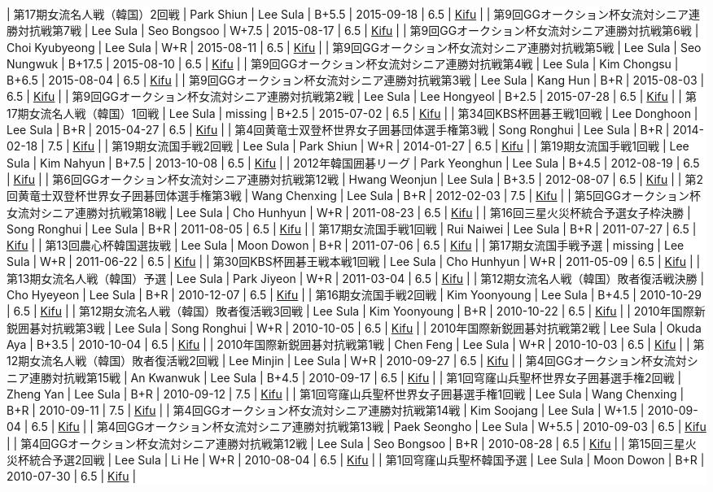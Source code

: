 | 第17期女流名人戦（韓国）2回戦 | Park Shiun | Lee Sula | B+5.5 | 2015-09-18 | 6.5 | [Kifu](https://kifudepot.net/kifucontents.php?id=kynSX7fZzuNampDQQlmhRw%3D%3D) | 
| 第9回GGオークション杯女流対シニア連勝対抗戦第7戦 | Lee Sula | Seo Bongsoo | W+7.5 | 2015-08-17 | 6.5 | [Kifu](https://kifudepot.net/kifucontents.php?id=PpJzgkD8AhUA8xY9C3Yjpg%3D%3D) | 
| 第9回GGオークション杯女流対シニア連勝対抗戦第6戦 | Choi Kyubyeong | Lee Sula | W+R | 2015-08-11 | 6.5 | [Kifu](https://kifudepot.net/kifucontents.php?id=mWvjNSckylSaYc0jVzSywg%3D%3D) | 
| 第9回GGオークション杯女流対シニア連勝対抗戦第5戦 | Lee Sula | Seo Nungwuk | B+17.5 | 2015-08-10 | 6.5 | [Kifu](https://kifudepot.net/kifucontents.php?id=pfMcyiRHgZTH4OuVxT72cg%3D%3D) | 
| 第9回GGオークション杯女流対シニア連勝対抗戦第4戦 | Lee Sula | Kim Chongsu | B+6.5 | 2015-08-04 | 6.5 | [Kifu](https://kifudepot.net/kifucontents.php?id=V49bqyDwuLACEyl6RL95Aw%3D%3D) | 
| 第9回GGオークション杯女流対シニア連勝対抗戦第3戦 | Lee Sula | Kang Hun | B+R | 2015-08-03 | 6.5 | [Kifu](https://kifudepot.net/kifucontents.php?id=mWB4NgIDLx09TOeOCYT%2F%2Bg%3D%3D) | 
| 第9回GGオークション杯女流対シニア連勝対抗戦第2戦 | Lee Sula | Lee Hongyeol | B+2.5 | 2015-07-28 | 6.5 | [Kifu](https://kifudepot.net/kifucontents.php?id=Ec33rjPtrLaOdtPjKNW2HA%3D%3D) | 
| 第17期女流名人戦（韓国）1回戦 | Lee Sula | missing | B+2.5 | 2015-07-02 | 6.5 | [Kifu](https://kifudepot.net/kifucontents.php?id=eZyGHTrzXOxmwo1od1Wgrw%3D%3D) | 
| 第34回KBS杯囲碁王戦1回戦 | Lee Donghoon | Lee Sula | B+R | 2015-04-27 | 6.5 | [Kifu](https://kifudepot.net/kifucontents.php?id=V5JO5hqNQdOzyDWCfN2G%2Fw%3D%3D) | 
| 第4回黄竜士双登杯世界女子囲碁団体選手権第3戦 | Song Ronghui | Lee Sula | B+R | 2014-02-18 | 7.5 | [Kifu](https://kifudepot.net/kifucontents.php?id=IrGt6EXnQc6rmRdz8Dgshg%3D%3D) | 
| 第19期女流国手戦2回戦 | Lee Sula | Park Shiun | W+R | 2014-01-27 | 6.5 | [Kifu](https://kifudepot.net/kifucontents.php?id=aNGMDInYvJAIsUf36DOG8w%3D%3D) | 
| 第19期女流国手戦1回戦 | Lee Sula | Kim Nahyun | B+7.5 | 2013-10-08 | 6.5 | [Kifu](https://kifudepot.net/kifucontents.php?id=ut46TXpwSkBVR%2Fnhh3GWmg%3D%3D) | 
| 2012年韓国囲碁リーグ | Park Yeonghun | Lee Sula | B+4.5 | 2012-08-19 | 6.5 | [Kifu](https://kifudepot.net/kifucontents.php?id=fmQ8ivGf5y%2BwMf0bVg8uzg%3D%3D) | 
| 第6回GGオークション杯女流対シニア連勝対抗戦第12戦 | Hwang Weonjun | Lee Sula | B+3.5 | 2012-08-07 | 6.5 | [Kifu](https://kifudepot.net/kifucontents.php?id=Qo6gj4lKrrPdISNI%2BRi59g%3D%3D) | 
| 第2回黄竜士双登杯世界女子囲碁団体選手権第3戦 | Wang Chenxing | Lee Sula | B+R | 2012-02-03 | 7.5 | [Kifu](https://kifudepot.net/kifucontents.php?id=yFP7t63LCqwcM42WdGfl8w%3D%3D) | 
| 第5回GGオークション杯女流対シニア連勝対抗戦第18戦 | Lee Sula | Cho Hunhyun | W+R | 2011-08-23 | 6.5 | [Kifu](https://kifudepot.net/kifucontents.php?id=jTdMjDvXppgg84FIYDXzWg%3D%3D) | 
| 第16回三星火災杯統合予選女子枠決勝 | Song Ronghui | Lee Sula | B+R | 2011-08-05 | 6.5 | [Kifu](https://kifudepot.net/kifucontents.php?id=3LxJJitpENQD7vH6GtsUrw%3D%3D) | 
| 第17期女流国手戦1回戦 | Rui Naiwei | Lee Sula | B+R | 2011-07-27 | 6.5 | [Kifu](https://kifudepot.net/kifucontents.php?id=IIYnX7Kv2xifhYbMpr6yqA%3D%3D) | 
| 第13回農心杯韓国選抜戦 | Lee Sula | Moon Dowon | B+R | 2011-07-06 | 6.5 | [Kifu](https://kifudepot.net/kifucontents.php?id=SAcfI0tm97URjHklQvwflQ%3D%3D) | 
| 第17期女流国手戦予選 | missing | Lee Sula | W+R | 2011-06-22 | 6.5 | [Kifu](https://kifudepot.net/kifucontents.php?id=l2NrZmhrBis45Co%2FA8%2ByIg%3D%3D) | 
| 第30回KBS杯囲碁王戦本戦1回戦 | Lee Sula | Cho Hunhyun | W+R | 2011-05-09 | 6.5 | [Kifu](https://kifudepot.net/kifucontents.php?id=kxa5TB2qUudd9kv3CYUSxA%3D%3D) | 
| 第13期女流名人戦（韓国）予選 | Lee Sula | Park Jiyeon | W+R | 2011-03-04 | 6.5 | [Kifu](https://kifudepot.net/kifucontents.php?id=z7mkgzwsL4vR8vIK4AMWEg%3D%3D) | 
| 第12期女流名人戦（韓国）敗者復活戦決勝 | Cho Hyeyeon | Lee Sula | B+R | 2010-12-07 | 6.5 | [Kifu](https://kifudepot.net/kifucontents.php?id=fqfpbh4jQ4zJe%2BlQXKQ8dw%3D%3D) | 
| 第16期女流国手戦2回戦 | Kim Yoonyoung | Lee Sula | B+4.5 | 2010-10-29 | 6.5 | [Kifu](https://kifudepot.net/kifucontents.php?id=UZjwygms906qv9S%2Bg14SEQ%3D%3D) | 
| 第12期女流名人戦（韓国）敗者復活戦3回戦 | Lee Sula | Kim Yoonyoung | B+R | 2010-10-22 | 6.5 | [Kifu](https://kifudepot.net/kifucontents.php?id=nEZ%2B75LyMDVgnv3AjbJQqQ%3D%3D) | 
| 2010年国際新鋭囲碁対抗戦第3戦 | Lee Sula | Song Ronghui | W+R | 2010-10-05 | 6.5 | [Kifu](https://kifudepot.net/kifucontents.php?id=Ea8s%2F1df9D8eutbNQH5BDg%3D%3D) | 
| 2010年国際新鋭囲碁対抗戦第2戦 | Lee Sula | Okuda Aya | B+3.5 | 2010-10-04 | 6.5 | [Kifu](https://kifudepot.net/kifucontents.php?id=nIJKd44IjOsPEMfpTVaeXQ%3D%3D) | 
| 2010年国際新鋭囲碁対抗戦第1戦 | Chen Feng | Lee Sula | W+R | 2010-10-03 | 6.5 | [Kifu](https://kifudepot.net/kifucontents.php?id=s37eYeNW4XTFelRHX01m2A%3D%3D) | 
| 第12期女流名人戦（韓国）敗者復活戦2回戦 | Lee Minjin | Lee Sula | W+R | 2010-09-27 | 6.5 | [Kifu](https://kifudepot.net/kifucontents.php?id=oLsETLB8bSgYjvbvIao4dQ%3D%3D) | 
| 第4回GGオークション杯女流対シニア連勝対抗戦第15戦 | An Kwanwuk | Lee Sula | B+4.5 | 2010-09-17 | 6.5 | [Kifu](https://kifudepot.net/kifucontents.php?id=1S%2BPXc7AHXWjvzfvVLXxyQ%3D%3D) | 
| 第1回穹窿山兵聖杯世界女子囲碁選手権2回戦 | Zheng Yan | Lee Sula | B+R | 2010-09-12 | 7.5 | [Kifu](https://kifudepot.net/kifucontents.php?id=T%2BgSqwMY%2BAtYi5OgYQA97A%3D%3D) | 
| 第1回穹窿山兵聖杯世界女子囲碁選手権1回戦 | Lee Sula | Wang Chenxing | B+R | 2010-09-11 | 7.5 | [Kifu](https://kifudepot.net/kifucontents.php?id=4HMplGtWWeyTSjwN1wxdHA%3D%3D) | 
| 第4回GGオークション杯女流対シニア連勝対抗戦第14戦 | Kim Soojang | Lee Sula | W+1.5 | 2010-09-04 | 6.5 | [Kifu](https://kifudepot.net/kifucontents.php?id=GLoyUKb9StpS67TVYT0Xbg%3D%3D) | 
| 第4回GGオークション杯女流対シニア連勝対抗戦第13戦 | Paek Seongho | Lee Sula | W+5.5 | 2010-09-03 | 6.5 | [Kifu](https://kifudepot.net/kifucontents.php?id=makfEBa99t9ipgNw43TKiQ%3D%3D) | 
| 第4回GGオークション杯女流対シニア連勝対抗戦第12戦 | Lee Sula | Seo Bongsoo | B+R | 2010-08-28 | 6.5 | [Kifu](https://kifudepot.net/kifucontents.php?id=TBBrTkoo2QTtWRmkHMCyfg%3D%3D) | 
| 第15回三星火災杯統合予選2回戦 | Lee Sula | Li He | W+R | 2010-08-04 | 6.5 | [Kifu](https://kifudepot.net/kifucontents.php?id=tRtfI9H8XDGxVU%2BYhOd3PA%3D%3D) | 
| 第1回穹窿山兵聖杯韓国予選 | Lee Sula | Moon Dowon | B+R | 2010-07-30 | 6.5 | [Kifu](https://kifudepot.net/kifucontents.php?id=rLh4j5fa5DiFFY5799s%2B0g%3D%3D) | 